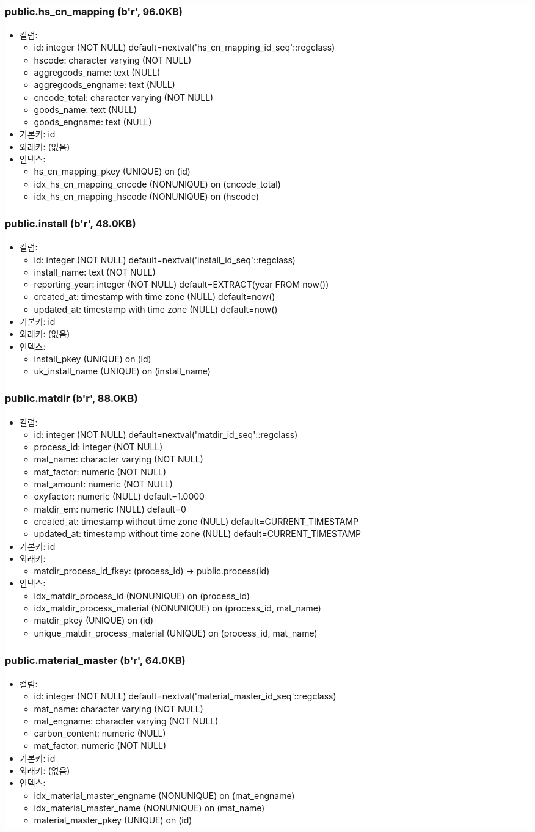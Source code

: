 ### public.hs_cn_mapping (b'r', 96.0KB)
- 컬럼:
  - id: integer (NOT NULL) default=nextval('hs_cn_mapping_id_seq'::regclass)
  - hscode: character varying (NOT NULL)
  - aggregoods_name: text (NULL)
  - aggregoods_engname: text (NULL)
  - cncode_total: character varying (NOT NULL)
  - goods_name: text (NULL)
  - goods_engname: text (NULL)
- 기본키: id
- 외래키: (없음)
- 인덱스:
  - hs_cn_mapping_pkey (UNIQUE) on (id)
  - idx_hs_cn_mapping_cncode (NONUNIQUE) on (cncode_total)
  - idx_hs_cn_mapping_hscode (NONUNIQUE) on (hscode)

### public.install (b'r', 48.0KB)
- 컬럼:
  - id: integer (NOT NULL) default=nextval('install_id_seq'::regclass)
  - install_name: text (NOT NULL)
  - reporting_year: integer (NOT NULL) default=EXTRACT(year FROM now())
  - created_at: timestamp with time zone (NULL) default=now()
  - updated_at: timestamp with time zone (NULL) default=now()
- 기본키: id
- 외래키: (없음)
- 인덱스:
  - install_pkey (UNIQUE) on (id)
  - uk_install_name (UNIQUE) on (install_name)

### public.matdir (b'r', 88.0KB)
- 컬럼:
  - id: integer (NOT NULL) default=nextval('matdir_id_seq'::regclass)
  - process_id: integer (NOT NULL)
  - mat_name: character varying (NOT NULL)
  - mat_factor: numeric (NOT NULL)
  - mat_amount: numeric (NOT NULL)
  - oxyfactor: numeric (NULL) default=1.0000
  - matdir_em: numeric (NULL) default=0
  - created_at: timestamp without time zone (NULL) default=CURRENT_TIMESTAMP
  - updated_at: timestamp without time zone (NULL) default=CURRENT_TIMESTAMP
- 기본키: id
- 외래키:
  - matdir_process_id_fkey: (process_id) -> public.process(id)
- 인덱스:
  - idx_matdir_process_id (NONUNIQUE) on (process_id)
  - idx_matdir_process_material (NONUNIQUE) on (process_id, mat_name)
  - matdir_pkey (UNIQUE) on (id)
  - unique_matdir_process_material (UNIQUE) on (process_id, mat_name)

### public.material_master (b'r', 64.0KB)
- 컬럼:
  - id: integer (NOT NULL) default=nextval('material_master_id_seq'::regclass)
  - mat_name: character varying (NOT NULL)
  - mat_engname: character varying (NOT NULL)
  - carbon_content: numeric (NULL)
  - mat_factor: numeric (NOT NULL)
- 기본키: id
- 외래키: (없음)
- 인덱스:
  - idx_material_master_engname (NONUNIQUE) on (mat_engname)
  - idx_material_master_name (NONUNIQUE) on (mat_name)
  - material_master_pkey (UNIQUE) on (id)
